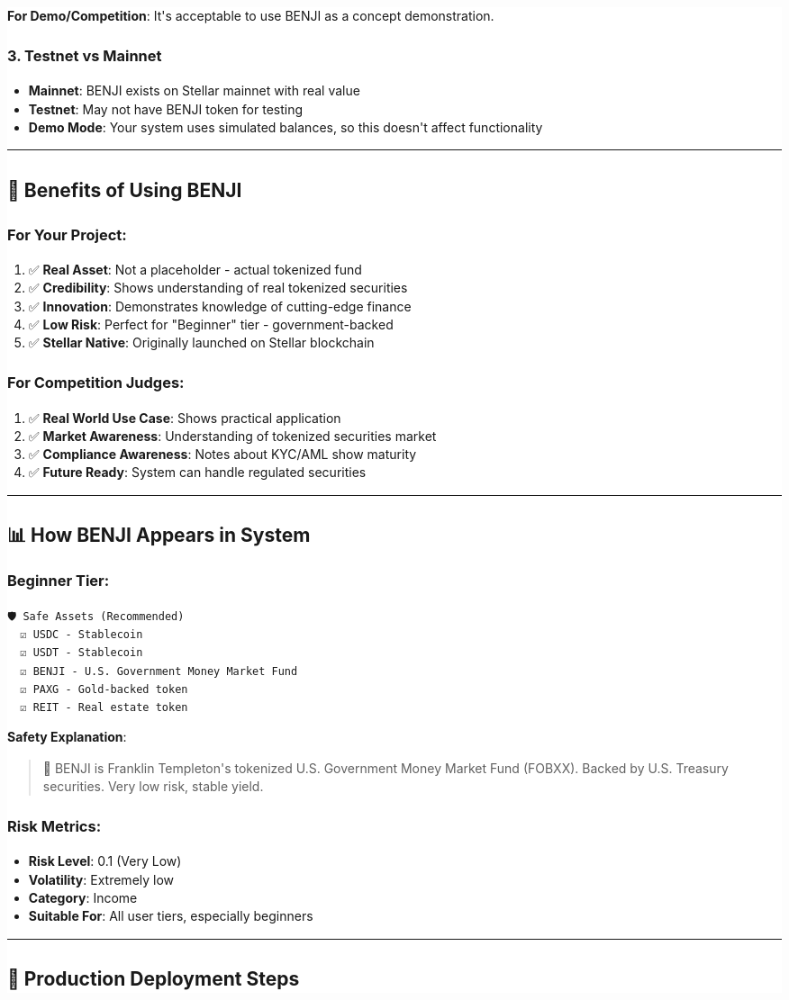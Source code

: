 **For Demo/Competition**: It's acceptable to use BENJI as a concept demonstration.

### 3. Testnet vs Mainnet
- **Mainnet**: BENJI exists on Stellar mainnet with real value
- **Testnet**: May not have BENJI token for testing
- **Demo Mode**: Your system uses simulated balances, so this doesn't affect functionality

---

## 🎯 Benefits of Using BENJI

### For Your Project:
1. ✅ **Real Asset**: Not a placeholder - actual tokenized fund
2. ✅ **Credibility**: Shows understanding of real tokenized securities
3. ✅ **Innovation**: Demonstrates knowledge of cutting-edge finance
4. ✅ **Low Risk**: Perfect for "Beginner" tier - government-backed
5. ✅ **Stellar Native**: Originally launched on Stellar blockchain

### For Competition Judges:
1. ✅ **Real World Use Case**: Shows practical application
2. ✅ **Market Awareness**: Understanding of tokenized securities market
3. ✅ **Compliance Awareness**: Notes about KYC/AML show maturity
4. ✅ **Future Ready**: System can handle regulated securities

---

## 📊 How BENJI Appears in System

### Beginner Tier:
```
🛡️ Safe Assets (Recommended)
  ☑ USDC - Stablecoin
  ☑ USDT - Stablecoin  
  ☑ BENJI - U.S. Government Money Market Fund
  ☑ PAXG - Gold-backed token
  ☑ REIT - Real estate token
```

**Safety Explanation**:
> 🏦 BENJI is Franklin Templeton's tokenized U.S. Government Money Market Fund (FOBXX). 
> Backed by U.S. Treasury securities. Very low risk, stable yield.

### Risk Metrics:
- **Risk Level**: 0.1 (Very Low)
- **Volatility**: Extremely low
- **Category**: Income
- **Suitable For**: All user tiers, especially beginners

---

## 🚀 Production Deployment Steps

